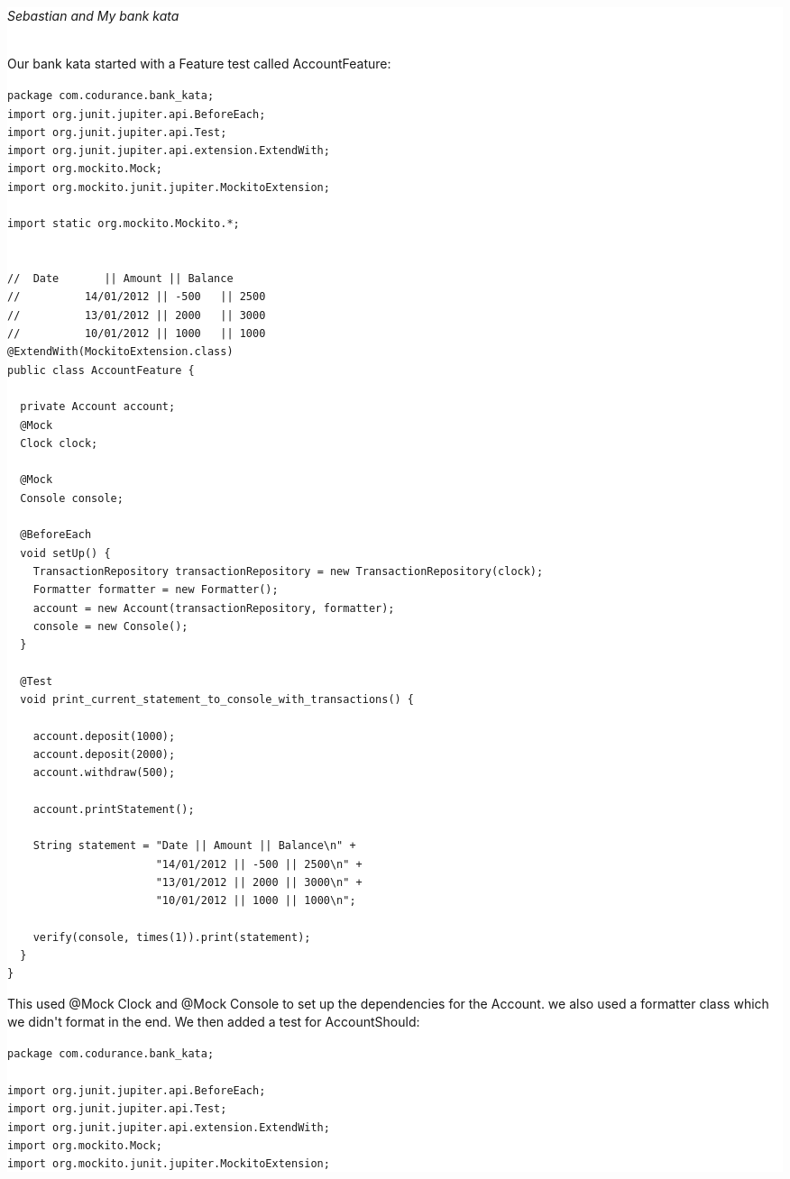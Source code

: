 ###### Sebastian and My bank kata

Our bank kata started with a Feature test called AccountFeature:
```
package com.codurance.bank_kata;
import org.junit.jupiter.api.BeforeEach;
import org.junit.jupiter.api.Test;
import org.junit.jupiter.api.extension.ExtendWith;
import org.mockito.Mock;
import org.mockito.junit.jupiter.MockitoExtension;

import static org.mockito.Mockito.*;


//  Date       || Amount || Balance
//          14/01/2012 || -500   || 2500
//          13/01/2012 || 2000   || 3000
//          10/01/2012 || 1000   || 1000
@ExtendWith(MockitoExtension.class)
public class AccountFeature {

  private Account account;
  @Mock
  Clock clock;

  @Mock
  Console console;

  @BeforeEach
  void setUp() {
    TransactionRepository transactionRepository = new TransactionRepository(clock);
    Formatter formatter = new Formatter();
    account = new Account(transactionRepository, formatter);
    console = new Console();
  }

  @Test
  void print_current_statement_to_console_with_transactions() {

    account.deposit(1000);
    account.deposit(2000);
    account.withdraw(500);

    account.printStatement();

    String statement = "Date || Amount || Balance\n" +
                       "14/01/2012 || -500 || 2500\n" +
                       "13/01/2012 || 2000 || 3000\n" +
                       "10/01/2012 || 1000 || 1000\n";

    verify(console, times(1)).print(statement);
  }
}
```
This used @Mock Clock and @Mock Console to set up the dependencies for the Account. we also used a formatter class which we didn't format in the end. We then added a test for AccountShould:
```
package com.codurance.bank_kata;

import org.junit.jupiter.api.BeforeEach;
import org.junit.jupiter.api.Test;
import org.junit.jupiter.api.extension.ExtendWith;
import org.mockito.Mock;
import org.mockito.junit.jupiter.MockitoExtension;
```